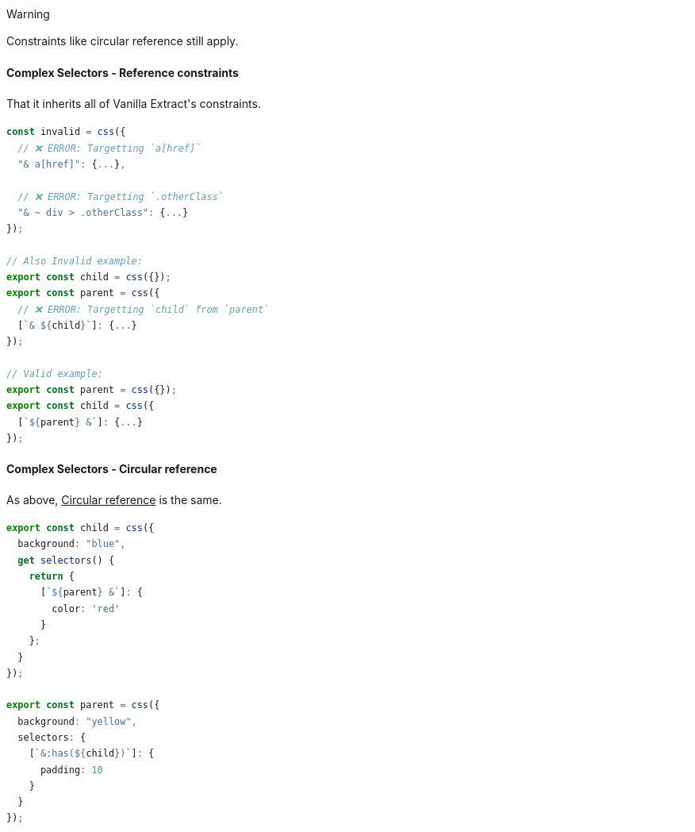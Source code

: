 > [!WARNING]
> Constraints like circular reference still apply.


#### Complex Selectors - Reference constraints

That it inherits all of Vanilla Extract's constraints.
```typescript
const invalid = css({
  // ❌ ERROR: Targetting `a[href]`
  "& a[href]": {...},

  // ❌ ERROR: Targetting `.otherClass`
  "& ~ div > .otherClass": {...}
});

// Also Invalid example:
export const child = css({});
export const parent = css({
  // ❌ ERROR: Targetting `child` from `parent`
  [`& ${child}`]: {...}
});

// Valid example:
export const parent = css({});
export const child = css({
  [`${parent} &`]: {...}
});
```

#### Complex Selectors - Circular reference

As above, [Circular reference](https://vanilla-extract.style/documentation/styling/#circular-selectors) is the same.
```typescript
export const child = css({
  background: "blue",
  get selectors() {
    return {
      [`${parent} &`]: {
        color: 'red'
      }
    };
  }
});

export const parent = css({
  background: "yellow",
  selectors: {
    [`&:has(${child})`]: {
      padding: 10
    }
  }
});
```
